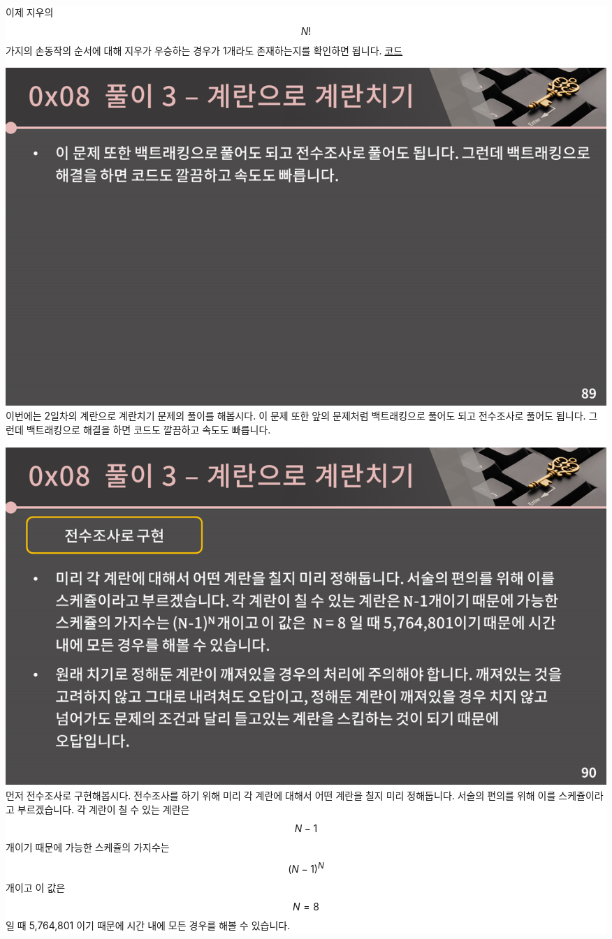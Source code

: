 이제 지우의 $$N!$$ 가지의 손동작의 순서에 대해 지우가 우승하는 경우가 1개라도 존재하는지를 확인하면 됩니다. [코드](http://boj.kr/4b3dadce244f43a7b29fb726b58953bb)

![](/assets/images/코딩테스트-대비-특강/슬라이드89.PNG)
이번에는 2일차의 계란으로 계란치기 문제의 풀이를 해봅시다. 이 문제 또한 앞의 문제처럼 백트래킹으로 풀어도 되고 전수조사로 풀어도 됩니다. 그런데 백트래킹으로 해결을 하면 코드도 깔끔하고 속도도 빠릅니다.

![](/assets/images/코딩테스트-대비-특강/슬라이드90.PNG)
먼저 전수조사로 구현해봅시다. 전수조사를 하기 위해 미리 각 계란에 대해서 어떤 계란을 칠지 미리 정해둡니다. 서술의 편의를 위해 이를 스케쥴이라고 부르겠습니다. 각 계란이 칠 수 있는 계란은 $$N-1$$개이기 때문에 가능한 스케쥴의 가지수는 $$(N-1)^N$$개이고 이 값은 $$N=8$$일 때 5,764,801 이기 때문에 시간 내에 모든 경우를 해볼 수 있습니다.
